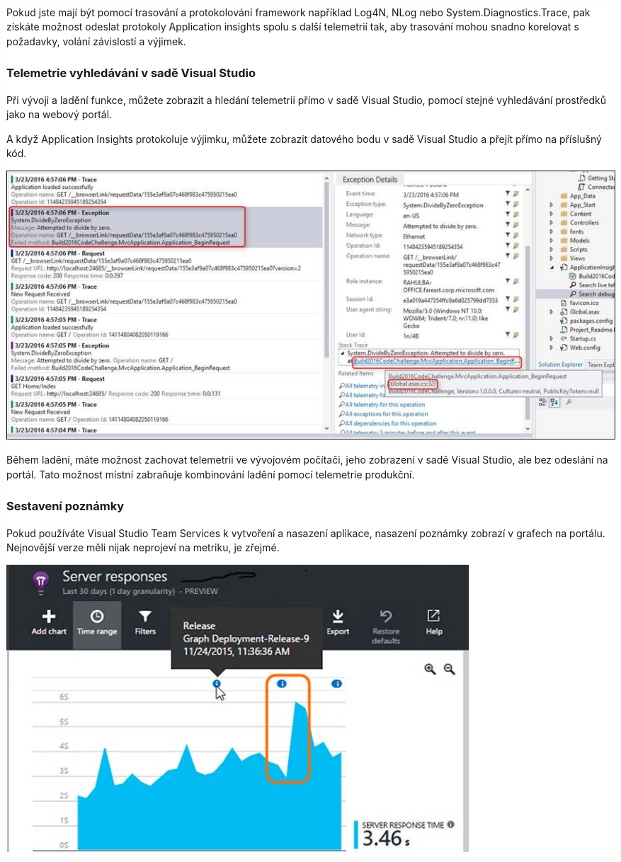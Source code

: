 Pokud jste mají být pomocí trasování a protokolování framework například Log4N, NLog nebo System.Diagnostics.Trace, pak získáte možnost odeslat protokoly Application insights spolu s další telemetrií tak, aby trasování mohou snadno korelovat s požadavky, volání závislostí a výjimek.

### <a name="search-telemetry-in-visual-studio"></a>Telemetrie vyhledávání v sadě Visual Studio
Při vývoji a ladění funkce, můžete zobrazit a hledání telemetrii přímo v sadě Visual Studio, pomocí stejné vyhledávání prostředků jako na webový portál.

A když Application Insights protokoluje výjimku, můžete zobrazit datového bodu v sadě Visual Studio a přejít přímo na příslušný kód.

![Visual Studio vyhledávání](./media/app-insights-devops/060.png)

Během ladění, máte možnost zachovat telemetrii ve vývojovém počítači, jeho zobrazení v sadě Visual Studio, ale bez odeslání na portál. Tato možnost místní zabraňuje kombinování ladění pomocí telemetrie produkční.

### <a name="build-annotations"></a>Sestavení poznámky
Pokud používáte Visual Studio Team Services k vytvoření a nasazení aplikace, nasazení poznámky zobrazí v grafech na portálu. Nejnovější verze měli nijak neprojeví na metriku, je zřejmé.

![Sestavení poznámky](./media/app-insights-devops/070.png)
